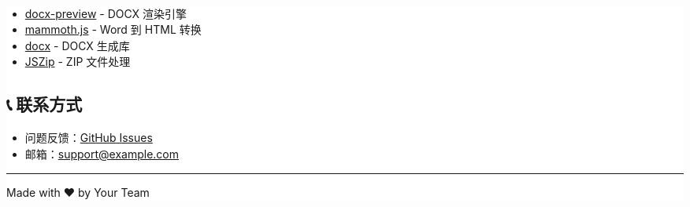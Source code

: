 - [docx-preview](https://github.com/VolodymyrBaydalka/docxjs) - DOCX 渲染引擎
- [mammoth.js](https://github.com/mwilliamson/mammoth.js) - Word 到 HTML 转换
- [docx](https://github.com/dolanmiu/docx) - DOCX 生成库
- [JSZip](https://github.com/Stuk/jszip) - ZIP 文件处理

## 📞 联系方式

- 问题反馈：[GitHub Issues](https://github.com/your-org/word-viewer/issues)
- 邮箱：support@example.com

---

Made with ❤️ by Your Team


